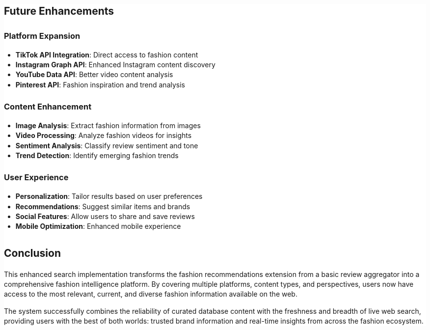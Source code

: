 ## Future Enhancements

### **Platform Expansion**
- **TikTok API Integration**: Direct access to fashion content
- **Instagram Graph API**: Enhanced Instagram content discovery
- **YouTube Data API**: Better video content analysis
- **Pinterest API**: Fashion inspiration and trend analysis

### **Content Enhancement**
- **Image Analysis**: Extract fashion information from images
- **Video Processing**: Analyze fashion videos for insights
- **Sentiment Analysis**: Classify review sentiment and tone
- **Trend Detection**: Identify emerging fashion trends

### **User Experience**
- **Personalization**: Tailor results based on user preferences
- **Recommendations**: Suggest similar items and brands
- **Social Features**: Allow users to share and save reviews
- **Mobile Optimization**: Enhanced mobile experience

## Conclusion

This enhanced search implementation transforms the fashion recommendations extension from a basic review aggregator into a comprehensive fashion intelligence platform. By covering multiple platforms, content types, and perspectives, users now have access to the most relevant, current, and diverse fashion information available on the web.

The system successfully combines the reliability of curated database content with the freshness and breadth of live web search, providing users with the best of both worlds: trusted brand information and real-time insights from across the fashion ecosystem.
